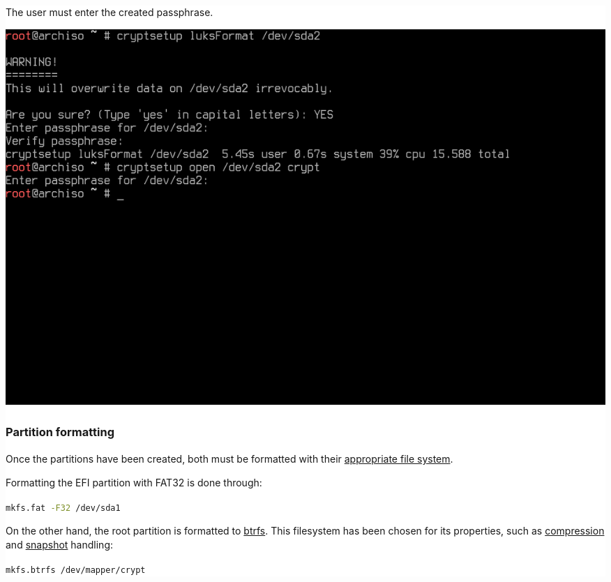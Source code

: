The user must enter the created passphrase.

![Cryptsetup_sda2.png](img/Cryptsetup_sda2.png)

### Partition formatting

Once the partitions have been created, both must be formatted with their 
[appropriate file system](https://wiki.archlinux.org/title/File_systems#Types_of_file_systems).

Formatting the EFI partition with FAT32 is done through:

```sh
mkfs.fat -F32 /dev/sda1
```

On the other hand, the root partition is formatted to [btrfs](https://wiki.archlinux.org/title/Btrfs).
This filesystem has been chosen for its properties, such as [compression](https://wiki.archlinux.org/title/Btrfs#Compression)
and [snapshot](https://wiki.archlinux.org/title/Btrfs#Snapshots) handling:

```sh
mkfs.btrfs /dev/mapper/crypt
```
